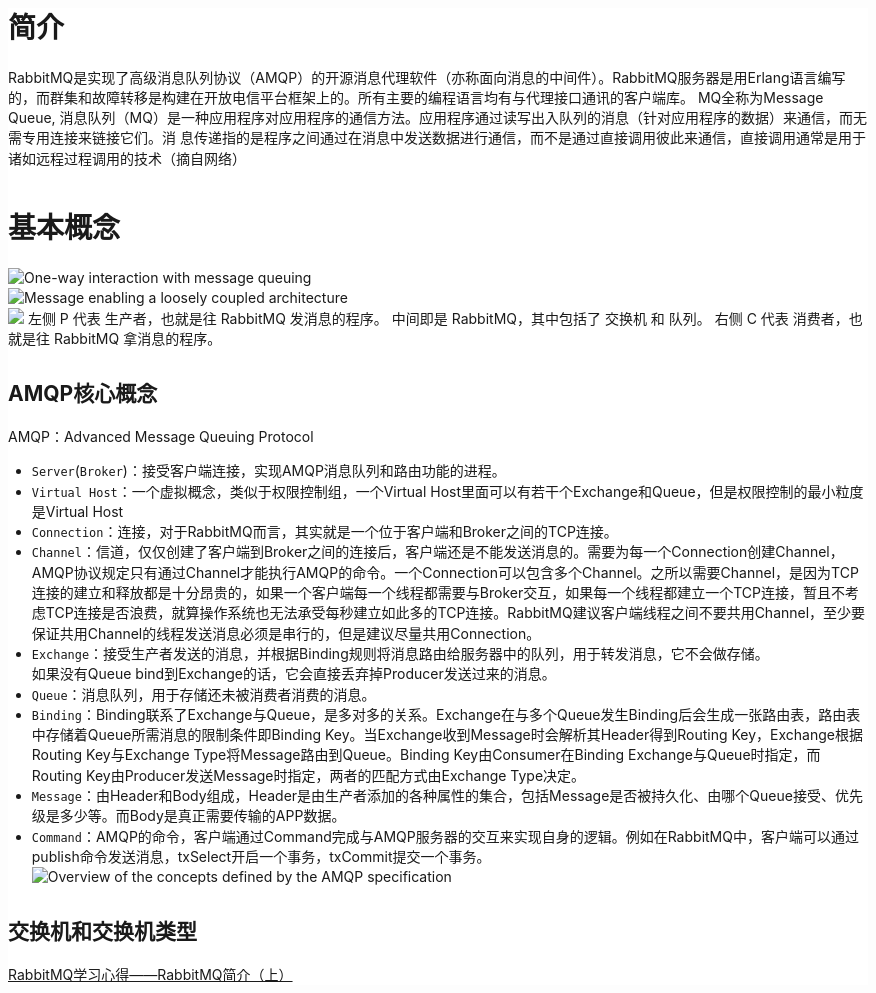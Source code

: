 # 简介
RabbitMQ是实现了高级消息队列协议（AMQP）的开源消息代理软件（亦称面向消息的中间件）。RabbitMQ服务器是用Erlang语言编写的，而群集和故障转移是构建在开放电信平台框架上的。所有主要的编程语言均有与代理接口通讯的客户端库。
MQ全称为Message Queue, 消息队列（MQ）是一种应用程序对应用程序的通信方法。应用程序通过读写出入队列的消息（针对应用程序的数据）来通信，而无需专用连接来链接它们。消 息传递指的是程序之间通过在消息中发送数据进行通信，而不是通过直接调用彼此来通信，直接调用通常是用于诸如远程过程调用的技术（摘自网络）

# 基本概念
![One-way interaction with message queuing](https://www.packtpub.com/graphics/9781783983209/graphics/3209OS_01_02.jpg)  
![Message enabling a loosely coupled architecture](https://www.packtpub.com/graphics/9781783983209/graphics/3209OS_01_10.jpg)  
![](http://oqcr0rg2c.bkt.clouddn.com/17-5-29/12360926.jpg)
左侧 P 代表 生产者，也就是往 RabbitMQ 发消息的程序。
中间即是 RabbitMQ，其中包括了 交换机 和 队列。
右侧 C 代表 消费者，也就是往 RabbitMQ 拿消息的程序。
![]()
![]()
![]()
![]()
![]()


## AMQP核心概念
AMQP：Advanced Message Queuing Protocol
* `Server`(`Broker`)：接受客户端连接，实现AMQP消息队列和路由功能的进程。
* `Virtual Host`：一个虚拟概念，类似于权限控制组，一个Virtual Host里面可以有若干个Exchange和Queue，但是权限控制的最小粒度是Virtual Host
* `Connection`：连接，对于RabbitMQ而言，其实就是一个位于客户端和Broker之间的TCP连接。
* `Channel`：信道，仅仅创建了客户端到Broker之间的连接后，客户端还是不能发送消息的。需要为每一个Connection创建Channel，AMQP协议规定只有通过Channel才能执行AMQP的命令。一个Connection可以包含多个Channel。之所以需要Channel，是因为TCP连接的建立和释放都是十分昂贵的，如果一个客户端每一个线程都需要与Broker交互，如果每一个线程都建立一个TCP连接，暂且不考虑TCP连接是否浪费，就算操作系统也无法承受每秒建立如此多的TCP连接。RabbitMQ建议客户端线程之间不要共用Channel，至少要保证共用Channel的线程发送消息必须是串行的，但是建议尽量共用Connection。
* `Exchange`：接受生产者发送的消息，并根据Binding规则将消息路由给服务器中的队列，用于转发消息，它不会做存储。  
如果没有Queue bind到Exchange的话，它会直接丢弃掉Producer发送过来的消息。
* `Queue`：消息队列，用于存储还未被消费者消费的消息。
* `Binding`：Binding联系了Exchange与Queue，是多对多的关系。Exchange在与多个Queue发生Binding后会生成一张路由表，路由表中存储着Queue所需消息的限制条件即Binding Key。当Exchange收到Message时会解析其Header得到Routing Key，Exchange根据Routing Key与Exchange Type将Message路由到Queue。Binding Key由Consumer在Binding Exchange与Queue时指定，而Routing Key由Producer发送Message时指定，两者的匹配方式由Exchange Type决定。
* `Message`：由Header和Body组成，Header是由生产者添加的各种属性的集合，包括Message是否被持久化、由哪个Queue接受、优先级是多少等。而Body是真正需要传输的APP数据。
* `Command`：AMQP的命令，客户端通过Command完成与AMQP服务器的交互来实现自身的逻辑。例如在RabbitMQ中，客户端可以通过publish命令发送消息，txSelect开启一个事务，txCommit提交一个事务。
![Overview of the concepts defined by the AMQP specification](https://www.packtpub.com/graphics/9781783983209/graphics/3209OS_01_04.jpg)

## 交换机和交换机类型
[RabbitMQ学习心得——RabbitMQ简介（上）](https://zhuanlan.zhihu.com/p/25457169)
